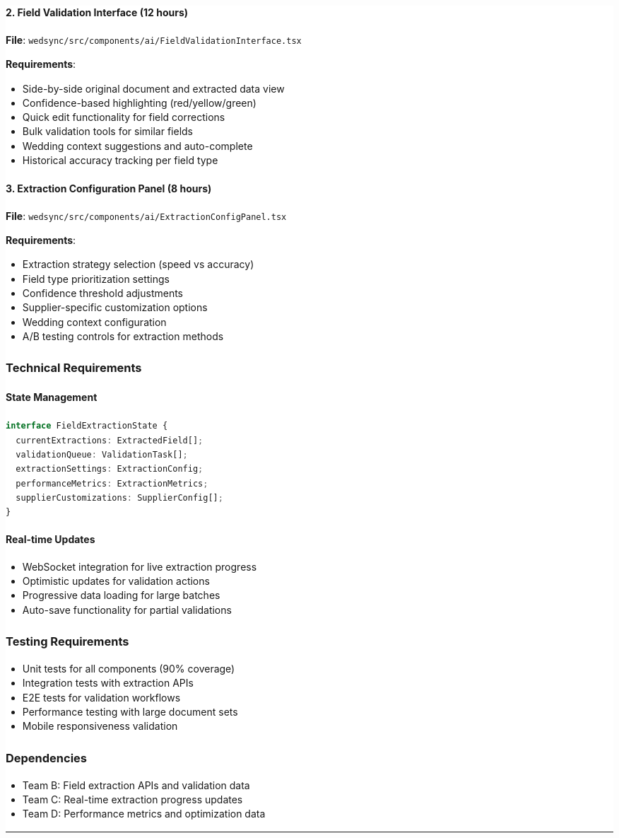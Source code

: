 #### 2. Field Validation Interface (12 hours)
**File**: `wedsync/src/components/ai/FieldValidationInterface.tsx`

**Requirements**:
- Side-by-side original document and extracted data view
- Confidence-based highlighting (red/yellow/green)
- Quick edit functionality for field corrections
- Bulk validation tools for similar fields
- Wedding context suggestions and auto-complete
- Historical accuracy tracking per field type

#### 3. Extraction Configuration Panel (8 hours)
**File**: `wedsync/src/components/ai/ExtractionConfigPanel.tsx`

**Requirements**:
- Extraction strategy selection (speed vs accuracy)
- Field type prioritization settings
- Confidence threshold adjustments
- Supplier-specific customization options
- Wedding context configuration
- A/B testing controls for extraction methods

### Technical Requirements

#### State Management
```typescript
interface FieldExtractionState {
  currentExtractions: ExtractedField[];
  validationQueue: ValidationTask[];
  extractionSettings: ExtractionConfig;
  performanceMetrics: ExtractionMetrics;
  supplierCustomizations: SupplierConfig[];
}
```

#### Real-time Updates
- WebSocket integration for live extraction progress
- Optimistic updates for validation actions
- Progressive data loading for large batches
- Auto-save functionality for partial validations

### Testing Requirements
- Unit tests for all components (90% coverage)
- Integration tests with extraction APIs
- E2E tests for validation workflows
- Performance testing with large document sets
- Mobile responsiveness validation

### Dependencies
- Team B: Field extraction APIs and validation data
- Team C: Real-time extraction progress updates
- Team D: Performance metrics and optimization data

---